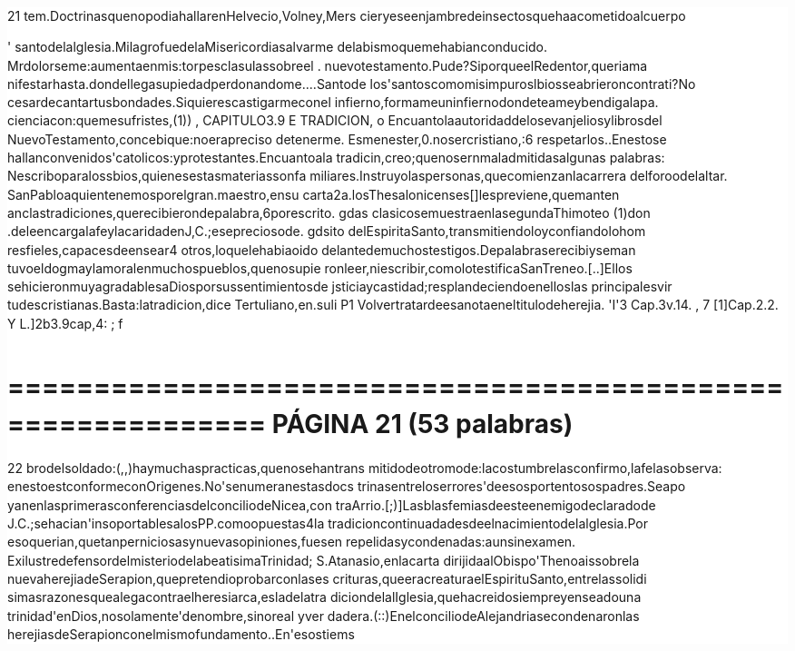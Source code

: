 21
tem.DoctrinasquenopodiahallarenHelvecio,Volney,Mers
cieryeseenjambredeinsectosquehaacometidoalcuerpo

' santodelalglesia.MilagrofuedelaMisericordiasalvarme
delabismoquemehabianconducido.
Mrdolorseme:aumentaenmis:torpesclasulassobreel .
nuevotestamento.Pude?SiporqueelRedentor,queriama
nifestarhasta.dondellegasupiedadperdonandome....Santode
los'santoscomomisimpuroslbiosseabrieroncontrati?No
cesardecantartusbondades.Siquierescastigarmeconel
infierno,formameuninfiernodondeteameybendigalapa.
cienciacon:quemesufristes,(1))
, CAPITULO3.9
E TRADICION, o
Encuantolaautoridaddelosevanjeliosylibrosdel
NuevoTestamento,concebique:noerapreciso detenerme.
Esmenester,0.nosercristiano,:6 respetarlos..Enestose
hallanconvenidos'catolicos:yprotestantes.Encuantoala
tradicin,creo;quenosernmaladmitidasalgunas palabras:
Nescriboparalossbios,quienesestasmateriassonfa
miliares.Instruyolaspersonas,quecomienzanlacarrera
delforoodelaltar.
SanPabloaquientenemosporelgran.maestro,ensu
carta2a.losThesalonicenses[]lespreviene,quemanten
anclastradiciones,querecibierondepalabra,6porescrito.
gdas clasicosemuestraenlasegundaThimoteo (1)don
.deleencargalafeylacaridadenJ,C.;esepreciosode.
gdsito delEspiritaSanto,transmitiendoloyconfiandolohom
resfieles,capacesdeensear4 otros,loquelehabiaoido
delantedemuchostestigos.Depalabraserecibiyseman
tuvoeldogmaylamoralenmuchospueblos,quenosupie
ronleer,niescribir,comolotestificaSanTreneo.[..]Ellos
sehicieronmuyagradablesaDiosporsussentimientosde
jsticiaycastidad;resplandeciendoenelloslas principalesvir
tudescristianas.Basta:latradicion,dice Tertuliano,en.suli
P1 Volvertratardeesanotaeneltitulodeherejia.
'I'3 Cap.3v.14. , 7
[1]Cap.2.2. Y
L.]2b3.9cap,4: ; f

============================================================
PÁGINA 21 (53 palabras)
============================================================

22
brodelsoldado:(,,)haymuchaspracticas,quenosehantrans
mitidodeotromode:lacostumbrelasconfirmo,lafelasobserva:
enestoestconformeconOrigenes.No'senumeranestasdocs
trinasentreloserrores'deesosportentosospadres.Seapo
yanenlasprimerasconferenciasdelconciliodeNicea,con
traArrio.[;)]Lasblasfemiasdeesteenemigodeclaradode
J.C.;sehacian'insoportablesalosPP.comoopuestas4la
tradicioncontinuadadesdeelnacimientodelalglesia.Por
esoquerian,quetanperniciosasynuevasopiniones,fuesen
repelidasycondenadas:aunsinexamen.
ExilustredefensordelmisteriodelabeatisimaTrinidad;
S.Atanasio,enlacarta dirijidaalObispo'Thenoaissobrela
nuevaherejiadeSerapion,quepretendioprobarconlases
crituras,queeracreaturaelEspirituSanto,entrelassolidi
simasrazonesquealegacontraelheresiarca,esladelatra
diciondelalIglesia,quehacreidosiempreyenseadouna
trinidad'enDios,nosolamente'denombre,sinoreal yver
dadera.(::)EnelconciliodeAlejandriasecondenaronlas
herejiasdeSerapionconelmismofundamento..En'esostiems